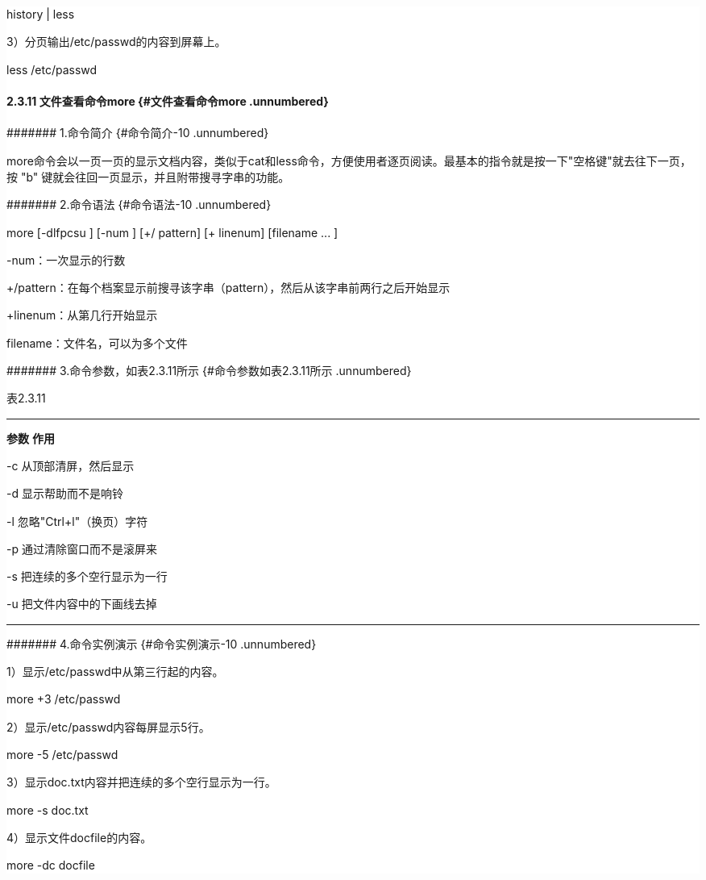 history \| less

3）分页输出/etc/passwd的内容到屏幕上。

less /etc/passwd

#### 2.3.11 文件查看命令more {#文件查看命令more .unnumbered}

####### 1.命令简介 {#命令简介-10 .unnumbered}

more命令会以一页一页的显示文档内容，类似于cat和less命令，方便使用者逐页阅读。最基本的指令就是按一下"空格键"就去往下一页，按
"b" 键就会往回一页显示，并且附带搜寻字串的功能。

####### 2.命令语法 {#命令语法-10 .unnumbered}

more \[-dlfpcsu \] \[-num \] \[+/ pattern\] \[+ linenum\] \[filename
\... \]

-num：一次显示的行数

+/pattern：在每个档案显示前搜寻该字串（pattern），然后从该字串前两行之后开始显示

+linenum：从第几行开始显示

filename：文件名，可以为多个文件

####### 3.命令参数，如表2.3.11所示 {#命令参数如表2.3.11所示 .unnumbered}

表2.3.11

  ------------- ---------------------------------------------------------
  **参数**      **作用**

  -c            从顶部清屏，然后显示

  -d            显示帮助而不是响铃

  -l            忽略"Ctrl+l"（换页）字符

  -p            通过清除窗口而不是滚屏来

  -s            把连续的多个空行显示为一行

  -u            把文件内容中的下画线去掉
  ------------- ---------------------------------------------------------

####### 4.命令实例演示 {#命令实例演示-10 .unnumbered}

1）显示/etc/passwd中从第三行起的内容。

more +3 /etc/passwd

2）显示/etc/passwd内容每屏显示5行。

more -5 /etc/passwd

3）显示doc.txt内容并把连续的多个空行显示为一行。

more -s doc.txt

4）显示文件docfile的内容。

more -dc docfile
